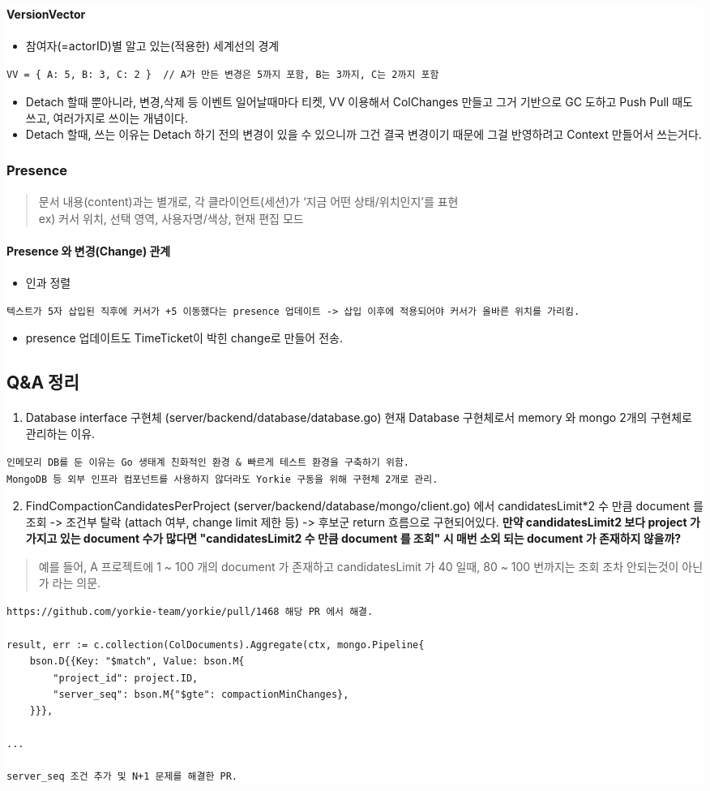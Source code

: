 #### VersionVector
- 참여자(=actorID)별 알고 있는(적용한) 세계선의 경계
~~~
VV = { A: 5, B: 3, C: 2 }  // A가 만든 변경은 5까지 포함, B는 3까지, C는 2까지 포함
~~~

- Detach 할때 뿐아니라, 변경,삭제 등 이벤트 일어날때마다 티켓, VV 이용해서 ColChanges 만들고 그거 기반으로 GC 도하고 Push Pull 때도 쓰고, 
  여러가지로 쓰이는 개념이다. 
- Detach 할때, 쓰는 이유는 Detach 하기 전의 변경이 있을 수 있으니까 그건 결국 변경이기 때문에 그걸 반영하려고 Context 만들어서 쓰는거다.

### Presence
> 문서 내용(content)과는 별개로, 각 클라이언트(세션)가 ‘지금 어떤 상태/위치인지’를 표현  
> ex) 커서 위치, 선택 영역, 사용자명/색상, 현재 편집 모드

#### Presence 와 변경(Change) 관계
- 인과 정렬
~~~
텍스트가 5자 삽입된 직후에 커서가 +5 이동했다는 presence 업데이트 -> 삽입 이후에 적용되어야 커서가 올바른 위치를 가리킴.
~~~
- presence 업데이트도 TimeTicket이 박힌 change로 만들어 전송.

## Q&A 정리

1. Database interface 구현체  (server/backend/database/database.go) 현재 Database 구현체로서 memory 와 mongo 2개의 구현체로 관리하는 이유.

~~~
인메모리 DB를 둔 이유는 Go 생태계 친화적인 환경 & 빠르게 테스트 환경을 구축하기 위함.
MongoDB 등 외부 인프라 컴포넌트를 사용하지 않더라도 Yorkie 구동을 위해 구현체 2개로 관리.
~~~  


2. FindCompactionCandidatesPerProject (server/backend/database/mongo/client.go) 에서
candidatesLimit*2 수 만큼 document 를 조회 -> 조건부 탈락 (attach 여부, change limit 제한 등) -> 후보군 return 흐름으로 구현되어있다. **만약 candidatesLimit2 보다 project 가 가지고 있는 document 수가 많다면 "candidatesLimit2 수 만큼 document 를 조회" 시 매번 소외 되는 document 가 존재하지 않을까?**

> 예를 들어, A 프로젝트에 1 ~ 100 개의 document 가 존재하고 candidatesLimit 가 40 일때,
> 80 ~ 100 번까지는 조회 조차 안되는것이 아닌가 라는 의문.

~~~
https://github.com/yorkie-team/yorkie/pull/1468 해당 PR 에서 해결. 

result, err := c.collection(ColDocuments).Aggregate(ctx, mongo.Pipeline{
	bson.D{{Key: "$match", Value: bson.M{
		"project_id": project.ID,
		"server_seq": bson.M{"$gte": compactionMinChanges},
	}}},

...

server_seq 조건 추가 및 N+1 문제를 해결한 PR.
~~~

